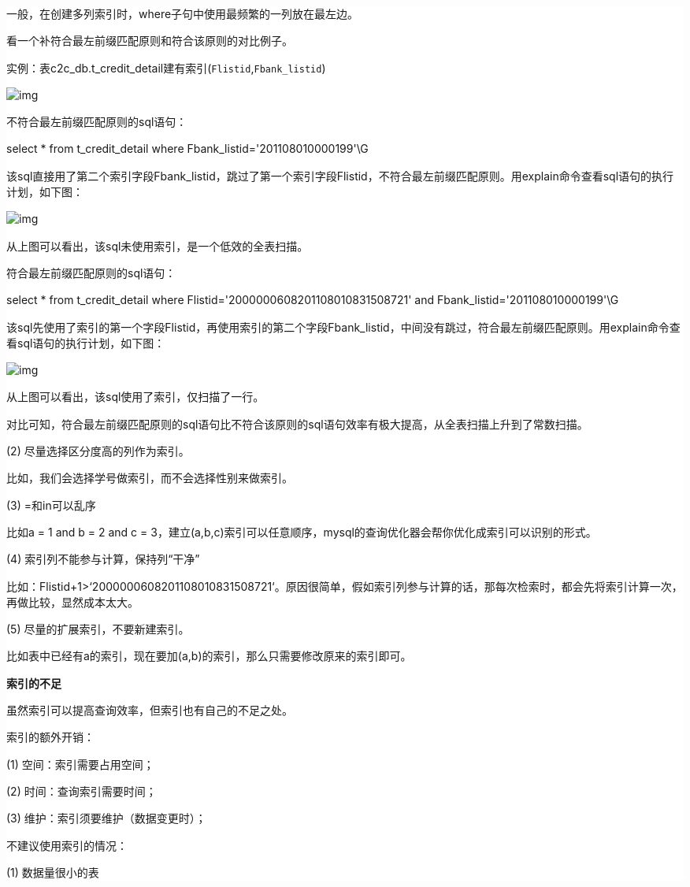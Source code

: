 一般，在创建多列索引时，where子句中使用最频繁的一列放在最左边。

看一个补符合最左前缀匹配原则和符合该原则的对比例子。

实例：表c2c_db.t_credit_detail建有索引(`Flistid`,`Fbank_listid`)

![img](https://blog-10039692.file.myqcloud.com/1493034065436_3061_1493034065696.jpg)

不符合最左前缀匹配原则的sql语句：

select * from t_credit_detail where Fbank_listid='201108010000199'\G

该sql直接用了第二个索引字段Fbank_listid，跳过了第一个索引字段Flistid，不符合最左前缀匹配原则。用explain命令查看sql语句的执行计划，如下图：

![img](https://blog-10039692.file.myqcloud.com/1493034093058_1626_1493034093293.jpg)

从上图可以看出，该sql未使用索引，是一个低效的全表扫描。

符合最左前缀匹配原则的sql语句：

select * from t_credit_detail where Flistid='2000000608201108010831508721' and Fbank_listid='201108010000199'\G

该sql先使用了索引的第一个字段Flistid，再使用索引的第二个字段Fbank_listid，中间没有跳过，符合最左前缀匹配原则。用explain命令查看sql语句的执行计划，如下图：

![img](https://blog-10039692.file.myqcloud.com/1493034315185_3370_1493034315498.jpg)

从上图可以看出，该sql使用了索引，仅扫描了一行。

对比可知，符合最左前缀匹配原则的sql语句比不符合该原则的sql语句效率有极大提高，从全表扫描上升到了常数扫描。

(2) 尽量选择区分度高的列作为索引。

比如，我们会选择学号做索引，而不会选择性别来做索引。

(3) =和in可以乱序

比如a = 1 and b = 2 and c = 3，建立(a,b,c)索引可以任意顺序，mysql的查询优化器会帮你优化成索引可以识别的形式。

(4) 索引列不能参与计算，保持列“干净”

比如：Flistid+1>‘2000000608201108010831508721‘。原因很简单，假如索引列参与计算的话，那每次检索时，都会先将索引计算一次，再做比较，显然成本太大。

(5) 尽量的扩展索引，不要新建索引。

比如表中已经有a的索引，现在要加(a,b)的索引，那么只需要修改原来的索引即可。

**索引的不足**

虽然索引可以提高查询效率，但索引也有自己的不足之处。

索引的额外开销：

(1) 空间：索引需要占用空间；

(2) 时间：查询索引需要时间；

(3) 维护：索引须要维护（数据变更时）；

不建议使用索引的情况：

(1) 数据量很小的表
